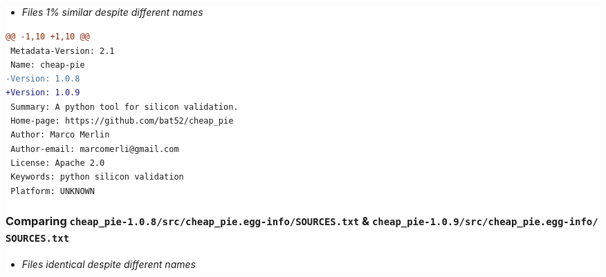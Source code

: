  * *Files 1% similar despite different names*

```diff
@@ -1,10 +1,10 @@
 Metadata-Version: 2.1
 Name: cheap-pie
-Version: 1.0.8
+Version: 1.0.9
 Summary: A python tool for silicon validation.
 Home-page: https://github.com/bat52/cheap_pie
 Author: Marco Merlin
 Author-email: marcomerli@gmail.com
 License: Apache 2.0
 Keywords: python silicon validation
 Platform: UNKNOWN
```

### Comparing `cheap_pie-1.0.8/src/cheap_pie.egg-info/SOURCES.txt` & `cheap_pie-1.0.9/src/cheap_pie.egg-info/SOURCES.txt`

 * *Files identical despite different names*


